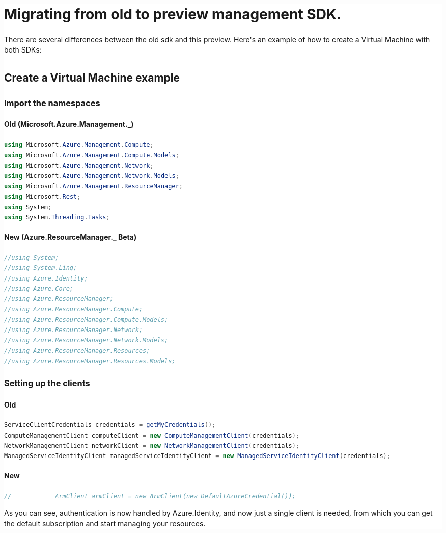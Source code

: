 # Migrating from old to preview management SDK.

There are several differences between the old sdk and this preview. Here's an example of how to create a Virtual Machine with both SDKs:

## Create a Virtual Machine example

### Import the namespaces
#### Old (Microsoft.Azure.Management._)
```C#
using Microsoft.Azure.Management.Compute;
using Microsoft.Azure.Management.Compute.Models;
using Microsoft.Azure.Management.Network;
using Microsoft.Azure.Management.Network.Models;
using Microsoft.Azure.Management.ResourceManager;
using Microsoft.Rest;
using System;
using System.Threading.Tasks;
```
#### New (Azure.ResourceManager._ Beta)
```C# Snippet:Using_Statements
//using System;
//using System.Linq;
//using Azure.Identity;
//using Azure.Core;
//using Azure.ResourceManager;
//using Azure.ResourceManager.Compute;
//using Azure.ResourceManager.Compute.Models;
//using Azure.ResourceManager.Network;
//using Azure.ResourceManager.Network.Models;
//using Azure.ResourceManager.Resources;
//using Azure.ResourceManager.Resources.Models;
```

### Setting up the clients
#### Old
```C#
ServiceClientCredentials credentials = getMyCredentials();
ComputeManagementClient computeClient = new ComputeManagementClient(credentials);
NetworkManagementClient networkClient = new NetworkManagementClient(credentials);
ManagedServiceIdentityClient managedServiceIdentityClient = new ManagedServiceIdentityClient(credentials);
```
#### New
```C# Snippet:Construct_Client
//            ArmClient armClient = new ArmClient(new DefaultAzureCredential());
```
As you can see, authentication is now handled by Azure.Identity, and now just a single client is needed, from which you can get the default subscription and start managing your resources.
